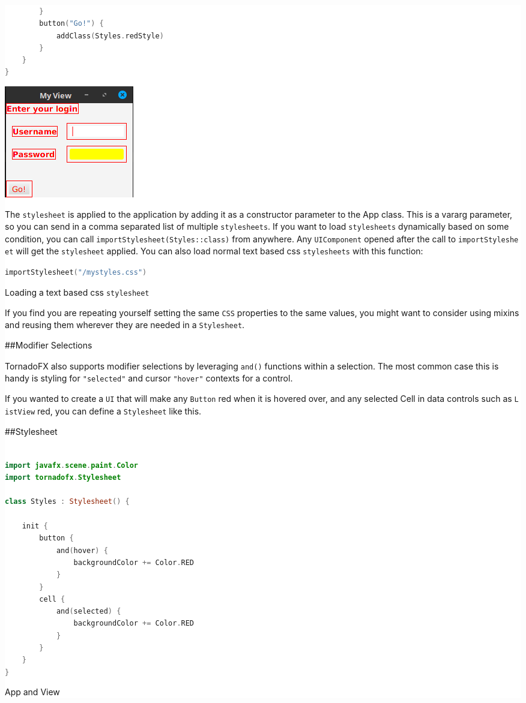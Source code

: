 ```kotlin
        }
        button("Go!") {
            addClass(Styles.redStyle)
        }
    }
}
```
![](pic/6.9.png) 

The `stylesheet` is applied to the application by adding it as a constructor parameter to the App class. 
This is a vararg parameter, so you can send in a comma separated list of multiple `stylesheets`.
If you want to load `stylesheets` dynamically based on some condition, you can call `importStylesheet(Styles::class)` from anywhere.
Any `UIComponent` opened after the call to `importStylesheet` will get the `stylesheet` applied. 
You can also load normal text based css `stylesheets` with this function:
```kotlin
importStylesheet("/mystyles.css")
```
Loading a text based css `stylesheet`

If you find you are repeating yourself setting the same `CSS` properties to the same values, you might want to consider using mixins and reusing them wherever they are needed in a `Stylesheet`.

##Modifier Selections

TornadoFX also supports modifier selections by leveraging `and()` functions within a selection. The most common case this is handy is styling for `"selected"` and cursor `"hover"` contexts for a control.

If you wanted to create a `UI` that will make any `Button` red when it is hovered over, and any selected Cell in data controls such as `ListView` red, you can define a `Stylesheet` like this.

##Stylesheet
```kotlin

import javafx.scene.paint.Color
import tornadofx.Stylesheet

class Styles : Stylesheet() {

    init {
        button {
            and(hover) {
                backgroundColor += Color.RED
            }
        }
        cell {
            and(selected) {
                backgroundColor += Color.RED
            }
        }
    }
}
```
App and View
```kotlin
```